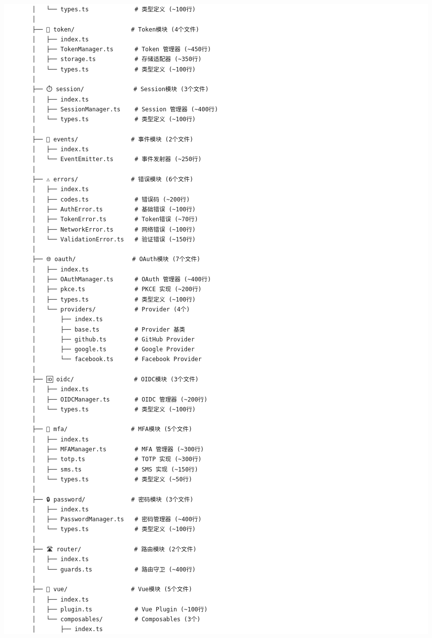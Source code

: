 ```
        │   └── types.ts             # 类型定义 (~100行)
        │
        ├── 🔑 token/                # Token模块 (4个文件)
        │   ├── index.ts
        │   ├── TokenManager.ts      # Token 管理器 (~450行)
        │   ├── storage.ts           # 存储适配器 (~350行)
        │   └── types.ts             # 类型定义 (~100行)
        │
        ├── ⏱️ session/              # Session模块 (3个文件)
        │   ├── index.ts
        │   ├── SessionManager.ts    # Session 管理器 (~400行)
        │   └── types.ts             # 类型定义 (~100行)
        │
        ├── 📡 events/               # 事件模块 (2个文件)
        │   ├── index.ts
        │   └── EventEmitter.ts      # 事件发射器 (~250行)
        │
        ├── ⚠️ errors/               # 错误模块 (6个文件)
        │   ├── index.ts
        │   ├── codes.ts             # 错误码 (~200行)
        │   ├── AuthError.ts         # 基础错误 (~100行)
        │   ├── TokenError.ts        # Token错误 (~70行)
        │   ├── NetworkError.ts      # 网络错误 (~100行)
        │   └── ValidationError.ts   # 验证错误 (~150行)
        │
        ├── 🌐 oauth/                # OAuth模块 (7个文件)
        │   ├── index.ts
        │   ├── OAuthManager.ts      # OAuth 管理器 (~400行)
        │   ├── pkce.ts              # PKCE 实现 (~200行)
        │   ├── types.ts             # 类型定义 (~100行)
        │   └── providers/           # Provider (4个)
        │       ├── index.ts
        │       ├── base.ts          # Provider 基类
        │       ├── github.ts        # GitHub Provider
        │       ├── google.ts        # Google Provider
        │       └── facebook.ts      # Facebook Provider
        │
        ├── 🆔 oidc/                 # OIDC模块 (3个文件)
        │   ├── index.ts
        │   ├── OIDCManager.ts       # OIDC 管理器 (~200行)
        │   └── types.ts             # 类型定义 (~100行)
        │
        ├── 📱 mfa/                  # MFA模块 (5个文件)
        │   ├── index.ts
        │   ├── MFAManager.ts        # MFA 管理器 (~300行)
        │   ├── totp.ts              # TOTP 实现 (~300行)
        │   ├── sms.ts               # SMS 实现 (~150行)
        │   └── types.ts             # 类型定义 (~50行)
        │
        ├── 🔒 password/             # 密码模块 (3个文件)
        │   ├── index.ts
        │   ├── PasswordManager.ts   # 密码管理器 (~400行)
        │   └── types.ts             # 类型定义 (~100行)
        │
        ├── 🛣️ router/               # 路由模块 (2个文件)
        │   ├── index.ts
        │   └── guards.ts            # 路由守卫 (~400行)
        │
        ├── 💚 vue/                  # Vue模块 (5个文件)
        │   ├── index.ts
        │   ├── plugin.ts            # Vue Plugin (~100行)
        │   └── composables/         # Composables (3个)
        │       ├── index.ts
```